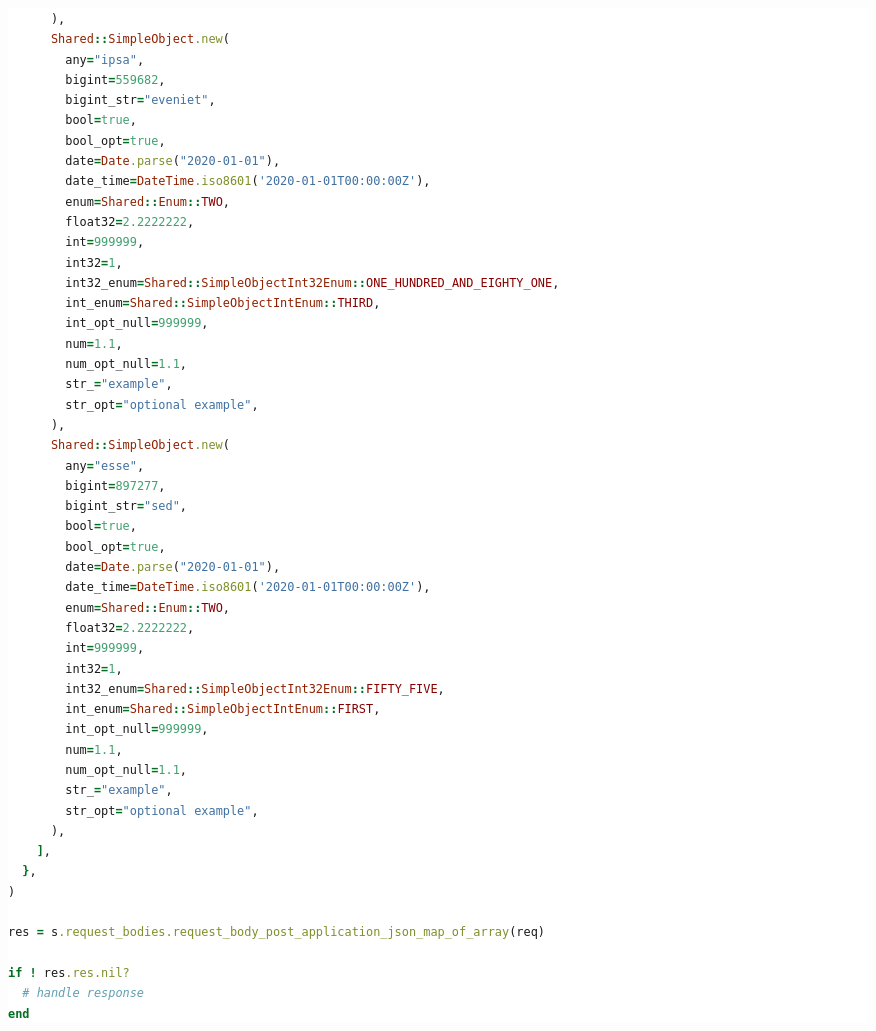 ```ruby
      ),
      Shared::SimpleObject.new(
        any="ipsa",
        bigint=559682,
        bigint_str="eveniet",
        bool=true,
        bool_opt=true,
        date=Date.parse("2020-01-01"),
        date_time=DateTime.iso8601('2020-01-01T00:00:00Z'),
        enum=Shared::Enum::TWO,
        float32=2.2222222,
        int=999999,
        int32=1,
        int32_enum=Shared::SimpleObjectInt32Enum::ONE_HUNDRED_AND_EIGHTY_ONE,
        int_enum=Shared::SimpleObjectIntEnum::THIRD,
        int_opt_null=999999,
        num=1.1,
        num_opt_null=1.1,
        str_="example",
        str_opt="optional example",
      ),
      Shared::SimpleObject.new(
        any="esse",
        bigint=897277,
        bigint_str="sed",
        bool=true,
        bool_opt=true,
        date=Date.parse("2020-01-01"),
        date_time=DateTime.iso8601('2020-01-01T00:00:00Z'),
        enum=Shared::Enum::TWO,
        float32=2.2222222,
        int=999999,
        int32=1,
        int32_enum=Shared::SimpleObjectInt32Enum::FIFTY_FIVE,
        int_enum=Shared::SimpleObjectIntEnum::FIRST,
        int_opt_null=999999,
        num=1.1,
        num_opt_null=1.1,
        str_="example",
        str_opt="optional example",
      ),
    ],
  },
)
    
res = s.request_bodies.request_body_post_application_json_map_of_array(req)

if ! res.res.nil?
  # handle response
end

```
